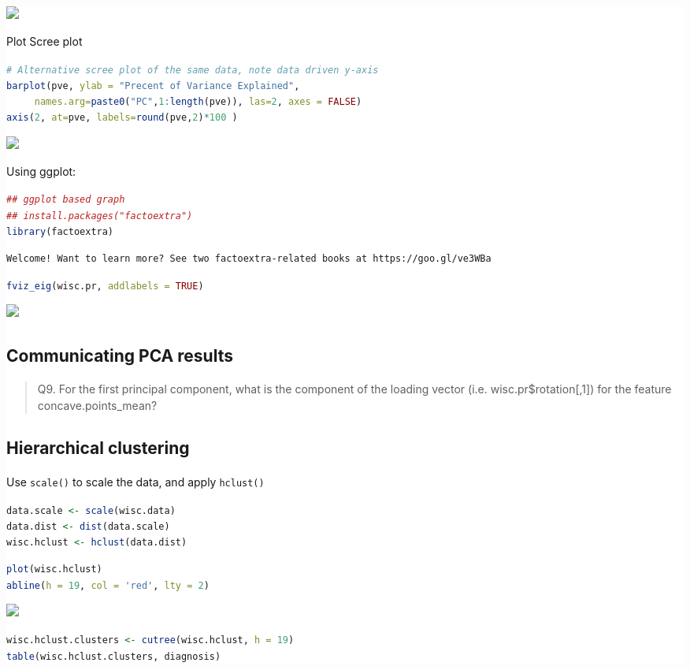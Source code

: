 ![](Class08_files/figure-commonmark/unnamed-chunk-19-1.png)

Plot Scree plot

``` r
# Alternative scree plot of the same data, note data driven y-axis
barplot(pve, ylab = "Precent of Variance Explained",
     names.arg=paste0("PC",1:length(pve)), las=2, axes = FALSE)
axis(2, at=pve, labels=round(pve,2)*100 )
```

![](Class08_files/figure-commonmark/unnamed-chunk-20-1.png)

Using ggplot:

``` r
## ggplot based graph
## install.packages("factoextra")
library(factoextra)
```

    Welcome! Want to learn more? See two factoextra-related books at https://goo.gl/ve3WBa

``` r
fviz_eig(wisc.pr, addlabels = TRUE)
```

![](Class08_files/figure-commonmark/unnamed-chunk-21-1.png)

## Communicating PCA results

> Q9. For the first principal component, what is the component of the
> loading vector (i.e. wisc.pr\$rotation\[,1\]) for the feature
> concave.points_mean?

## Hierarchical clustering

Use `scale()` to scale the data, and apply `hclust()`

``` r
data.scale <- scale(wisc.data)
data.dist <- dist(data.scale)
wisc.hclust <- hclust(data.dist)
```

``` r
plot(wisc.hclust)
abline(h = 19, col = 'red', lty = 2)
```

![](Class08_files/figure-commonmark/unnamed-chunk-23-1.png)

``` r
wisc.hclust.clusters <- cutree(wisc.hclust, h = 19)
table(wisc.hclust.clusters, diagnosis)
```
